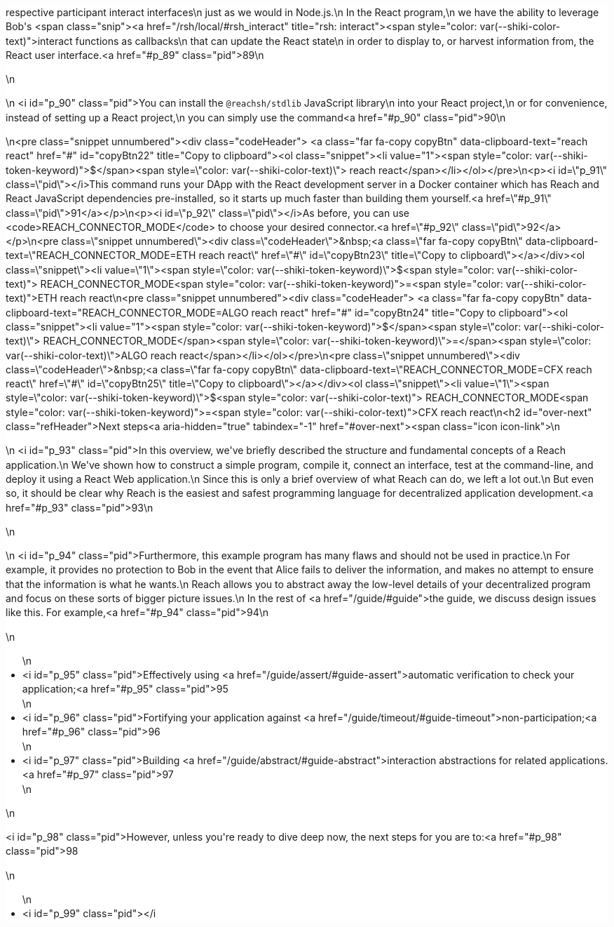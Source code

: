 respective participant interact interfaces\n  just as we would in Node.js.\n  In the React program,\n  we have the ability to leverage Bob's <span class=\"snip\"><a href=\"/rsh/local/#rsh_interact\" title=\"rsh: interact\"><span style=\"color: var(--shiki-color-text)\">interact</span></a></span> functions as callbacks\n  that can update the React state\n  in order to display to, or harvest information from, the React user interface.<a href=\"#p_89\" class=\"pid\">89</a>\n</p>\n<p>\n  <i id=\"p_90\" class=\"pid\"></i>You can install the <code>@reachsh/stdlib</code> JavaScript library\n  into your React project,\n  or for convenience, instead of setting up a React project,\n  you can simply use the command<a href=\"#p_90\" class=\"pid\">90</a>\n</p>\n<pre class=\"snippet unnumbered\"><div class=\"codeHeader\">&nbsp;<a class=\"far fa-copy copyBtn\" data-clipboard-text=\"reach react\" href=\"#\" id=\"copyBtn22\" title=\"Copy to clipboard\"></a></div><ol class=\"snippet\"><li value=\"1\"><span style=\"color: var(--shiki-token-keyword)\">$</span><span style=\"color: var(--shiki-color-text)\"> reach react</span></li></ol></pre>\n<p><i id=\"p_91\" class=\"pid\"></i>This command runs your DApp with the React development server in a Docker container which has Reach and React JavaScript dependencies pre-installed, so it starts up much faster than building them yourself.<a href=\"#p_91\" class=\"pid\">91</a></p>\n<p><i id=\"p_92\" class=\"pid\"></i>As before, you can use <code>REACH_CONNECTOR_MODE</code> to choose your desired connector.<a href=\"#p_92\" class=\"pid\">92</a></p>\n<pre class=\"snippet unnumbered\"><div class=\"codeHeader\">&nbsp;<a class=\"far fa-copy copyBtn\" data-clipboard-text=\"REACH_CONNECTOR_MODE=ETH reach react\" href=\"#\" id=\"copyBtn23\" title=\"Copy to clipboard\"></a></div><ol class=\"snippet\"><li value=\"1\"><span style=\"color: var(--shiki-token-keyword)\">$</span><span style=\"color: var(--shiki-color-text)\"> REACH_CONNECTOR_MODE</span><span style=\"color: var(--shiki-token-keyword)\">=</span><span style=\"color: var(--shiki-color-text)\">ETH reach react</span></li></ol></pre>\n<pre class=\"snippet unnumbered\"><div class=\"codeHeader\">&nbsp;<a class=\"far fa-copy copyBtn\" data-clipboard-text=\"REACH_CONNECTOR_MODE=ALGO reach react\" href=\"#\" id=\"copyBtn24\" title=\"Copy to clipboard\"></a></div><ol class=\"snippet\"><li value=\"1\"><span style=\"color: var(--shiki-token-keyword)\">$</span><span style=\"color: var(--shiki-color-text)\"> REACH_CONNECTOR_MODE</span><span style=\"color: var(--shiki-token-keyword)\">=</span><span style=\"color: var(--shiki-color-text)\">ALGO reach react</span></li></ol></pre>\n<pre class=\"snippet unnumbered\"><div class=\"codeHeader\">&nbsp;<a class=\"far fa-copy copyBtn\" data-clipboard-text=\"REACH_CONNECTOR_MODE=CFX reach react\" href=\"#\" id=\"copyBtn25\" title=\"Copy to clipboard\"></a></div><ol class=\"snippet\"><li value=\"1\"><span style=\"color: var(--shiki-token-keyword)\">$</span><span style=\"color: var(--shiki-color-text)\"> REACH_CONNECTOR_MODE</span><span style=\"color: var(--shiki-token-keyword)\">=</span><span style=\"color: var(--shiki-color-text)\">CFX reach react</span></li></ol></pre>\n<h2 id=\"over-next\" class=\"refHeader\">Next steps<a aria-hidden=\"true\" tabindex=\"-1\" href=\"#over-next\"><span class=\"icon icon-link\"></span></a></h2>\n<p>\n  <i id=\"p_93\" class=\"pid\"></i>In this overview, we've briefly described the structure and fundamental concepts of a Reach application.\n  We've shown how to construct a simple program, compile it, connect an interface, test at the command-line, and deploy it using a React Web application.\n  Since this is only a brief overview of what Reach can do, we left a lot out.\n  But even so, it should be clear why Reach is the easiest and safest programming language for decentralized application development.<a href=\"#p_93\" class=\"pid\">93</a>\n</p>\n<p>\n  <i id=\"p_94\" class=\"pid\"></i>Furthermore, this example program has many flaws and should not be used in practice.\n  For example, it provides no protection to Bob in the event that Alice fails to deliver the information, and makes no attempt to ensure that the information is what he wants.\n  Reach allows you to abstract away the low-level details of your decentralized program and focus on these sorts of bigger picture issues.\n  In the rest of <a href=\"/guide/#guide\">the guide</a>, we discuss design issues like this. For example,<a href=\"#p_94\" class=\"pid\">94</a>\n</p>\n<ul>\n  <li><i id=\"p_95\" class=\"pid\"></i>Effectively using <a href=\"/guide/assert/#guide-assert\">automatic verification</a> to check your application;<a href=\"#p_95\" class=\"pid\">95</a></li>\n  <li><i id=\"p_96\" class=\"pid\"></i>Fortifying your application against <a href=\"/guide/timeout/#guide-timeout\">non-participation</a>;<a href=\"#p_96\" class=\"pid\">96</a></li>\n  <li><i id=\"p_97\" class=\"pid\"></i>Building <a href=\"/guide/abstract/#guide-abstract\">interaction abstractions</a> for related applications.<a href=\"#p_97\" class=\"pid\">97</a></li>\n</ul>\n<p><i id=\"p_98\" class=\"pid\"></i>However, unless you're ready to dive deep now, the next steps for you are to:<a href=\"#p_98\" class=\"pid\">98</a></p>\n<ul>\n  <li><i id=\"p_99\" class=\"pid\"></i